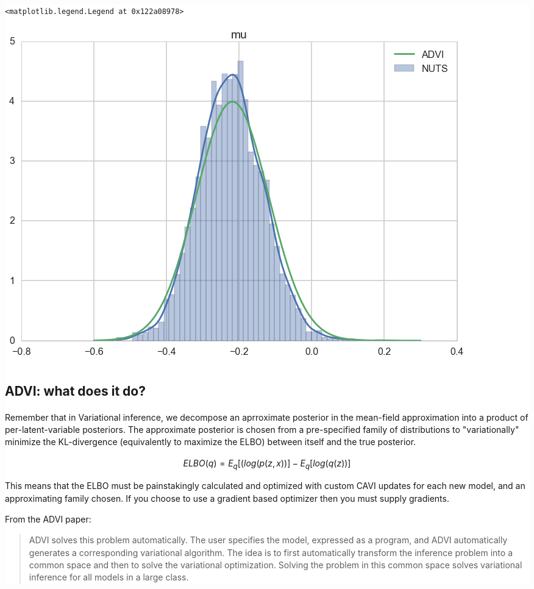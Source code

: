 



    <matplotlib.legend.Legend at 0x122a08978>




![png](advi_files/advi_11_2.png)


## ADVI: what does it do?

Remember that in Variational inference, we decompose an aprroximate posterior in the mean-field approximation into a product of per-latent-variable posteriors. The approximate posterior is chosen from a pre-specified family of distributions to "variationally" minimize the KL-divergence (equivalently to maximize the ELBO) between itself and the true posterior.

$$ ELBO(q) = E_q[(log(p(z,x))] - E_q[log(q(z))] $$ 


This means that the ELBO must be painstakingly calculated and optimized with custom CAVI updates for each new model, and an approximating family chosen. If you choose to use a gradient based optimizer then you must supply gradients.

From the ADVI paper:

>ADVI solves this problem automatically. The user specifies the model, expressed as a program, and ADVI automatically generates a corresponding variational algorithm. The idea is to first automatically transform the inference problem into a common space and then to solve the variational optimization. Solving the problem in this common space solves variational inference for all models in a large class. 
